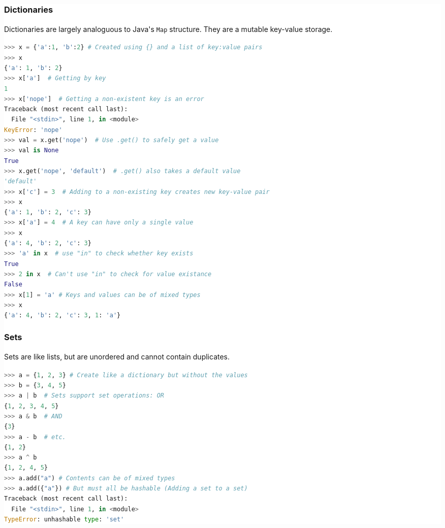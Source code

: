 ### Dictionaries

Dictionaries are largely analoguous to Java's `Map` structure. They are a mutable key-value storage.
```python
>>> x = {'a':1, 'b':2} # Created using {} and a list of key:value pairs
>>> x
{'a': 1, 'b': 2}
>>> x['a']  # Getting by key
1
>>> x['nope']  # Getting a non-existent key is an error
Traceback (most recent call last):
  File "<stdin>", line 1, in <module>
KeyError: 'nope'
>>> val = x.get('nope')  # Use .get() to safely get a value
>>> val is None
True
>>> x.get('nope', 'default')  # .get() also takes a default value
'default'
>>> x['c'] = 3  # Adding to a non-existing key creates new key-value pair
>>> x
{'a': 1, 'b': 2, 'c': 3}
>>> x['a'] = 4  # A key can have only a single value
>>> x
{'a': 4, 'b': 2, 'c': 3}
>>> 'a' in x  # use "in" to check whether key exists
True
>>> 2 in x  # Can't use "in" to check for value existance
False
>>> x[1] = 'a' # Keys and values can be of mixed types
>>> x
{'a': 4, 'b': 2, 'c': 3, 1: 'a'}
```

### Sets

Sets are like lists, but are unordered and cannot contain duplicates.

```python
>>> a = {1, 2, 3} # Create like a dictionary but without the values
>>> b = {3, 4, 5}
>>> a | b  # Sets support set operations: OR
{1, 2, 3, 4, 5}
>>> a & b  # AND
{3}
>>> a - b  # etc.
{1, 2}
>>> a ^ b
{1, 2, 4, 5}
>>> a.add("a") # Contents can be of mixed types
>>> a.add({"a"}) # But must all be hashable (Adding a set to a set)
Traceback (most recent call last):
  File "<stdin>", line 1, in <module>
TypeError: unhashable type: 'set'
```
